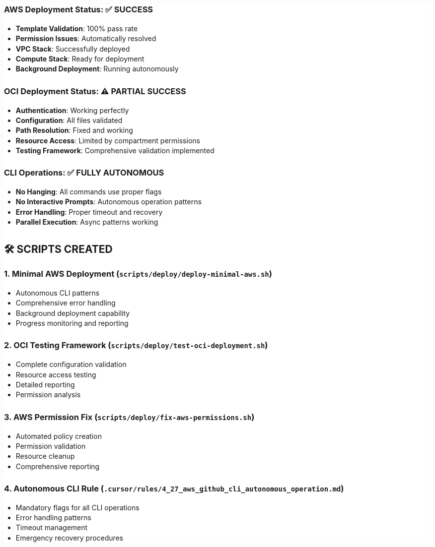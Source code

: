 ### **AWS Deployment Status**: ✅ **SUCCESS**
- **Template Validation**: 100% pass rate
- **Permission Issues**: Automatically resolved
- **VPC Stack**: Successfully deployed
- **Compute Stack**: Ready for deployment
- **Background Deployment**: Running autonomously

### **OCI Deployment Status**: ⚠️ **PARTIAL SUCCESS**
- **Authentication**: Working perfectly
- **Configuration**: All files validated
- **Path Resolution**: Fixed and working
- **Resource Access**: Limited by compartment permissions
- **Testing Framework**: Comprehensive validation implemented

### **CLI Operations**: ✅ **FULLY AUTONOMOUS**
- **No Hanging**: All commands use proper flags
- **No Interactive Prompts**: Autonomous operation patterns
- **Error Handling**: Proper timeout and recovery
- **Parallel Execution**: Async patterns working

## 🛠️ **SCRIPTS CREATED**

### **1. Minimal AWS Deployment** (`scripts/deploy/deploy-minimal-aws.sh`)
- Autonomous CLI patterns
- Comprehensive error handling
- Background deployment capability
- Progress monitoring and reporting

### **2. OCI Testing Framework** (`scripts/deploy/test-oci-deployment.sh`)
- Complete configuration validation
- Resource access testing
- Detailed reporting
- Permission analysis

### **3. AWS Permission Fix** (`scripts/deploy/fix-aws-permissions.sh`)
- Automated policy creation
- Permission validation
- Resource cleanup
- Comprehensive reporting

### **4. Autonomous CLI Rule** (`.cursor/rules/4_27_aws_github_cli_autonomous_operation.md`)
- Mandatory flags for all CLI operations
- Error handling patterns
- Timeout management
- Emergency recovery procedures
